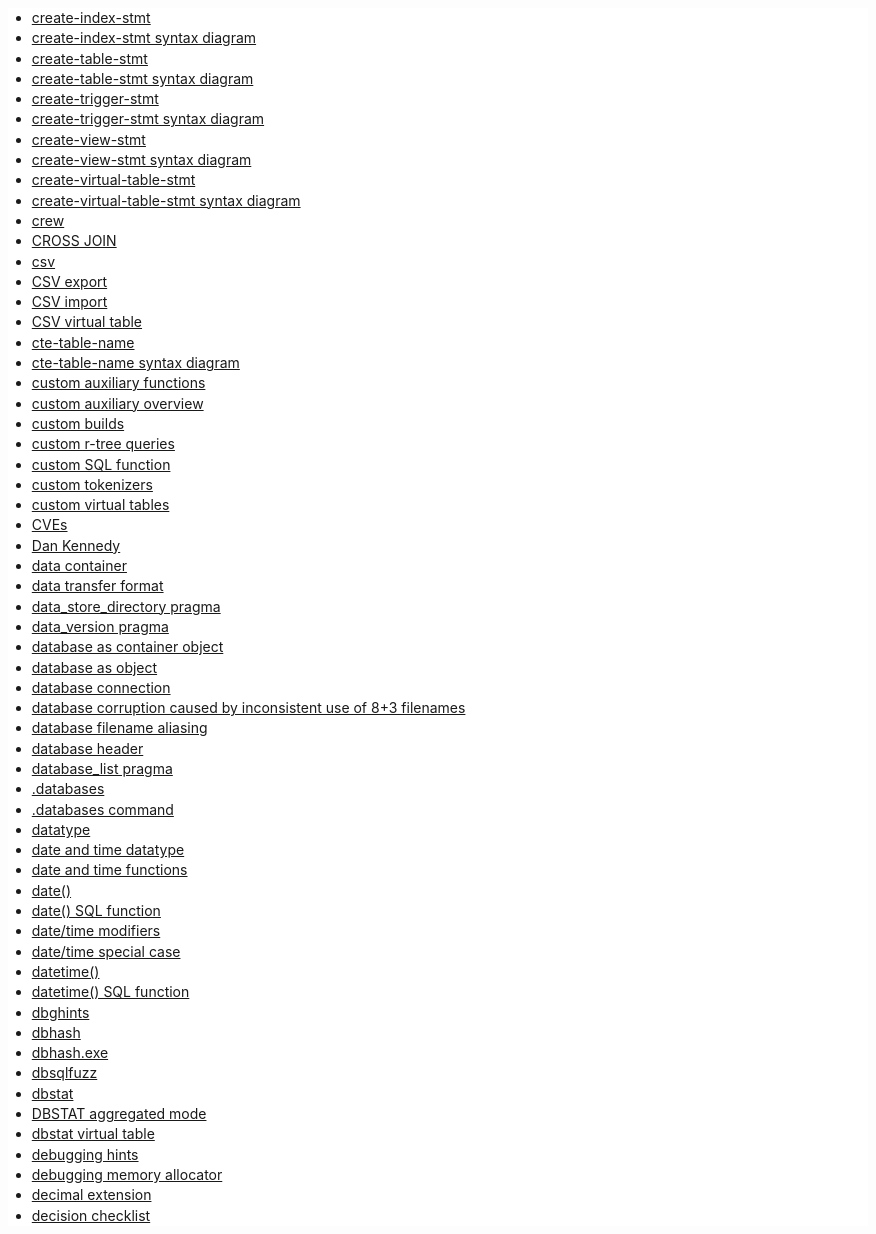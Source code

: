 -  [create-index-stmt](https://www.sqlite.org/syntax/create-index-stmt.html)
-  [create-index-stmt syntax diagram](https://www.sqlite.org/syntax/create-index-stmt.html)
-  [create-table-stmt](https://www.sqlite.org/syntax/create-table-stmt.html)
-  [create-table-stmt syntax diagram](https://www.sqlite.org/syntax/create-table-stmt.html)
-  [create-trigger-stmt](https://www.sqlite.org/syntax/create-trigger-stmt.html)
-  [create-trigger-stmt syntax diagram](https://www.sqlite.org/syntax/create-trigger-stmt.html)
-  [create-view-stmt](https://www.sqlite.org/syntax/create-view-stmt.html)
-  [create-view-stmt syntax diagram](https://www.sqlite.org/syntax/create-view-stmt.html)
-  [create-virtual-table-stmt](https://www.sqlite.org/syntax/create-virtual-table-stmt.html)
-  [create-virtual-table-stmt syntax diagram](https://www.sqlite.org/syntax/create-virtual-table-stmt.html)
-  [crew](https://www.sqlite.org/crew.html)
-  [CROSS JOIN](https://www.sqlite.org/optoverview.html#crossjoin)
-  [csv](https://www.sqlite.org/csv.html)
-  [CSV export](https://www.sqlite.org/cli.html#csvout)
-  [CSV import](https://www.sqlite.org/cli.html#csv)
-  [CSV virtual table](https://www.sqlite.org/csv.html)
-  [cte-table-name](https://www.sqlite.org/syntax/cte-table-name.html)
-  [cte-table-name syntax diagram](https://www.sqlite.org/syntax/cte-table-name.html)
-  [custom auxiliary functions](https://www.sqlite.org/fts5.html#custom_auxiliary_functions_api_reference)
-  [custom auxiliary overview](https://www.sqlite.org/fts5.html#custom_auxiliary_functions_api_overview)
-  [custom builds](https://www.sqlite.org/custombuild.html)
-  [custom r-tree queries](https://www.sqlite.org/rtree.html#customquery)
-  [custom SQL function](https://www.sqlite.org/appfunc.html)
-  [custom tokenizers](https://www.sqlite.org/fts5.html#custom_tokenizers)
-  [custom virtual tables](https://www.sqlite.org/vtab.html#customvtab)
-  [CVEs](https://www.sqlite.org/cves.html)
-  [Dan Kennedy](https://www.sqlite.org/crew.html#dan)
-  [data container](https://www.sqlite.org/whentouse.html#container)
-  [data transfer format](https://www.sqlite.org/whentouse.html#wireproto)
-  [data_store_directory pragma](https://www.sqlite.org/pragma.html#pragma_data_store_directory)
-  [data_version pragma](https://www.sqlite.org/pragma.html#pragma_data_version)
-  [database as container object](https://www.sqlite.org/sqlar.html#dbasobj)
-  [database as object](https://www.sqlite.org/sqlar.html#dbasobj)
-  [database connection](https://www.sqlite.org/c3ref/sqlite3.html)
-  [database corruption caused by inconsistent use of 8+3 filenames](https://www.sqlite.org/shortnames.html#db83corrupt)
-  [database filename aliasing](https://www.sqlite.org/howtocorrupt.html#alias)
-  [database header](https://www.sqlite.org/fileformat2.html#database_header)
-  [database_list pragma](https://www.sqlite.org/pragma.html#pragma_database_list)
-  [.databases](https://www.sqlite.org/cli.html#dotdatabases)
-  [.databases command](https://www.sqlite.org/cli.html#dotdatabases)
-  [datatype](https://www.sqlite.org/datatype3.html)
-  [date and time datatype](https://www.sqlite.org/datatype3.html#datetime)
-  [date and time functions](https://www.sqlite.org/lang_datefunc.html)
-  [date()](https://www.sqlite.org/lang_datefunc.html#dttm)
-  [date() SQL function](https://www.sqlite.org/lang_datefunc.html#dttm)
-  [date/time modifiers](https://www.sqlite.org/lang_datefunc.html#dtmods)
-  [date/time special case](https://www.sqlite.org/deterministic.html#dtexception)
-  [datetime()](https://www.sqlite.org/lang_datefunc.html#dttm)
-  [datetime() SQL function](https://www.sqlite.org/lang_datefunc.html#dttm)
-  [dbghints](https://www.sqlite.org/debugging.html)
-  [dbhash](https://www.sqlite.org/dbhash.html)
-  [dbhash.exe](https://www.sqlite.org/dbhash.html)
-  [dbsqlfuzz](https://www.sqlite.org/testing.html#dbsqlfuzz)
-  [dbstat](https://www.sqlite.org/dbstat.html)
-  [DBSTAT aggregated mode](https://www.sqlite.org/dbstat.html#dbstatagg)
-  [dbstat virtual table](https://www.sqlite.org/dbstat.html)
-  [debugging hints](https://www.sqlite.org/debugging.html)
-  [debugging memory allocator](https://www.sqlite.org/malloc.html#memdebug)
-  [decimal extension](https://www.sqlite.org/floatingpoint.html#decext)
-  [decision checklist](https://www.sqlite.org/whentouse.html#dbcklst)